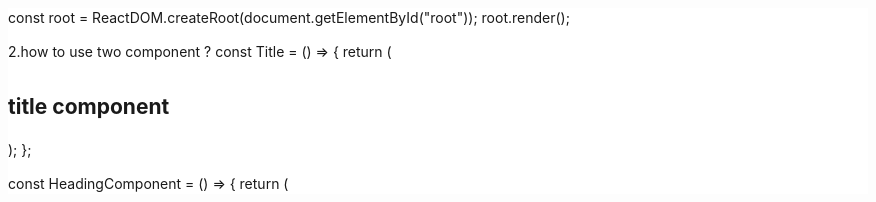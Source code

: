 const root = ReactDOM.createRoot(document.getElementById("root"));
root.render(<HeadingComponent/>);


2.how to use two component ?
const Title = () => {
  return (
    <h2>title component</h2>
  );
};

const HeadingComponent = () => { 
  return (
    <div>
      <Title /> //just add here
      <h1>My first functional component</h1>
    </div>
  );
}; when you use curly bracket we need to use return

*when we use () , no need to add return
import React from "react";
import ReactDOM from "react-dom/client";

//React component
//2.functinal based component

const Title = () => (
    <h2>title component</h2>
);

const HeadingComponent = () => (
    <div>
        <Title />
        <h1>My first functional component</h1>
    </div>
);

const root = ReactDOM.createRoot(document.getElementById("root"));
root.render(<HeadingComponent />);


3.what is component composition?
component inside a component
=composing component to a another;


4.ELEMENT ISNSIDE A COMPONENT?

{} --any js expression is executed here

import React from "react";
import ReactDOM from "react-dom/client";

//React component
//2.functinal based component

const Title = () => (
    <h2>title component</h2>
);
